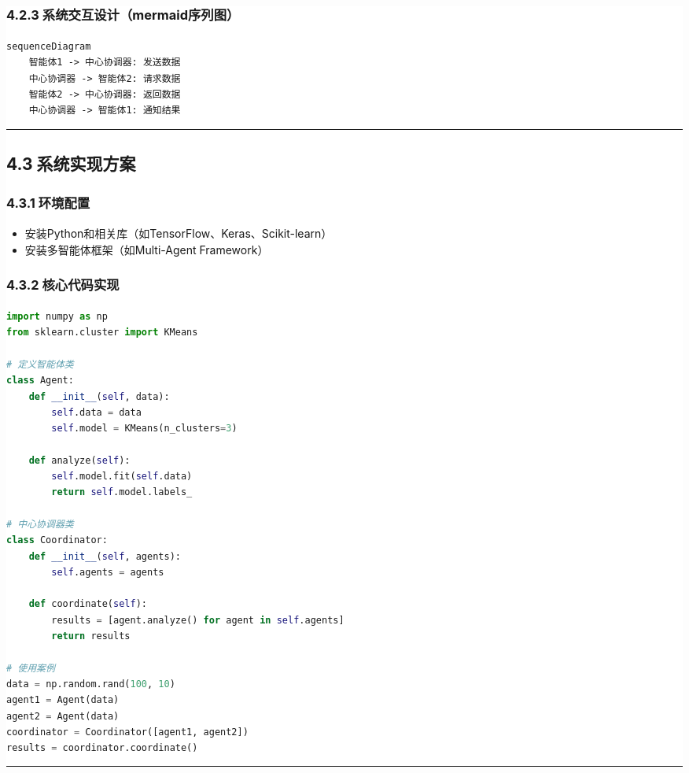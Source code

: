 ### 4.2.3 系统交互设计（mermaid序列图）

```mermaid
sequenceDiagram
    智能体1 -> 中心协调器: 发送数据
    中心协调器 -> 智能体2: 请求数据
    智能体2 -> 中心协调器: 返回数据
    中心协调器 -> 智能体1: 通知结果
```

---

## 4.3 系统实现方案

### 4.3.1 环境配置

- 安装Python和相关库（如TensorFlow、Keras、Scikit-learn）
- 安装多智能体框架（如Multi-Agent Framework）

### 4.3.2 核心代码实现

```python
import numpy as np
from sklearn.cluster import KMeans

# 定义智能体类
class Agent:
    def __init__(self, data):
        self.data = data
        self.model = KMeans(n_clusters=3)

    def analyze(self):
        self.model.fit(self.data)
        return self.model.labels_

# 中心协调器类
class Coordinator:
    def __init__(self, agents):
        self.agents = agents

    def coordinate(self):
        results = [agent.analyze() for agent in self.agents]
        return results

# 使用案例
data = np.random.rand(100, 10)
agent1 = Agent(data)
agent2 = Agent(data)
coordinator = Coordinator([agent1, agent2])
results = coordinator.coordinate()
```

---
